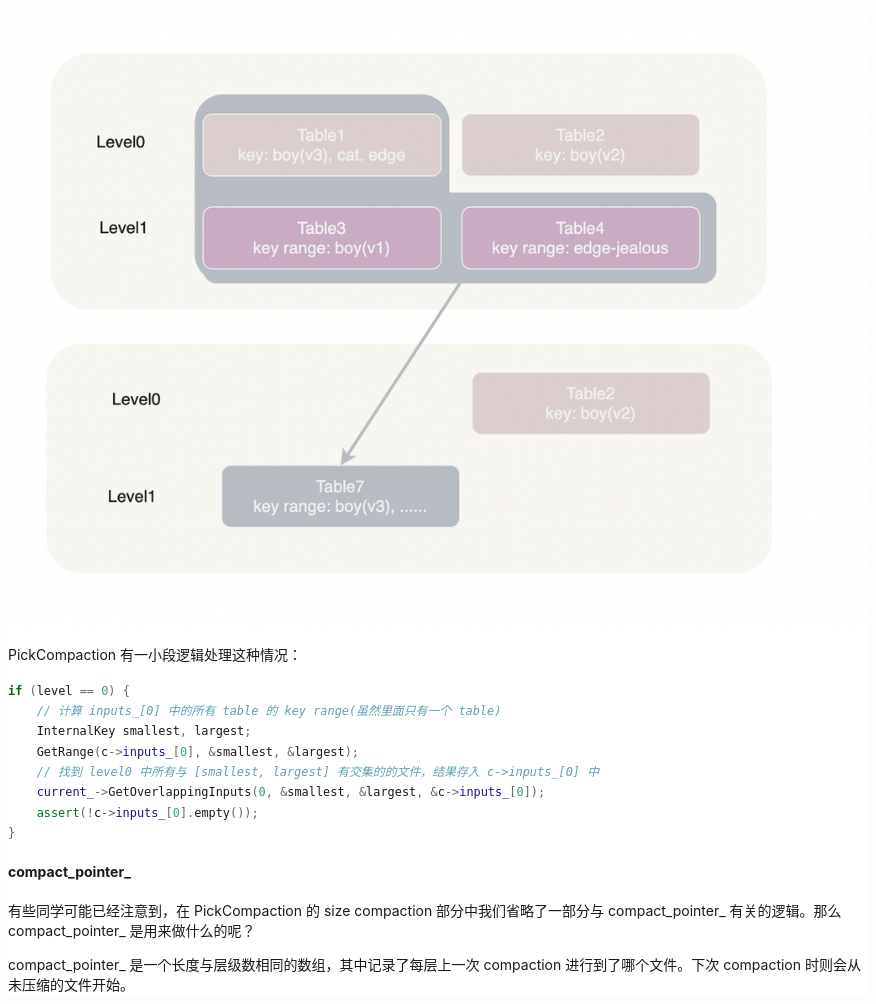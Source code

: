 ![](./img025.png)

PickCompaction 有一小段逻辑处理这种情况：

```cpp
if (level == 0) {
    // 计算 inputs_[0] 中的所有 table 的 key range(虽然里面只有一个 table)
    InternalKey smallest, largest;
    GetRange(c->inputs_[0], &smallest, &largest); 
    // 找到 level0 中所有与 [smallest, largest] 有交集的的文件，结果存入 c->inputs_[0] 中
    current_->GetOverlappingInputs(0, &smallest, &largest, &c->inputs_[0]);
    assert(!c->inputs_[0].empty());
}
```

#### compact_pointer_

有些同学可能已经注意到，在 PickCompaction 的 size compaction 部分中我们省略了一部分与 compact_pointer_ 有关的逻辑。那么 compact_pointer_ 是用来做什么的呢？

compact_pointer_ 是一个长度与层级数相同的数组，其中记录了每层上一次 compaction 进行到了哪个文件。下次 compaction 时则会从未压缩的文件开始。
